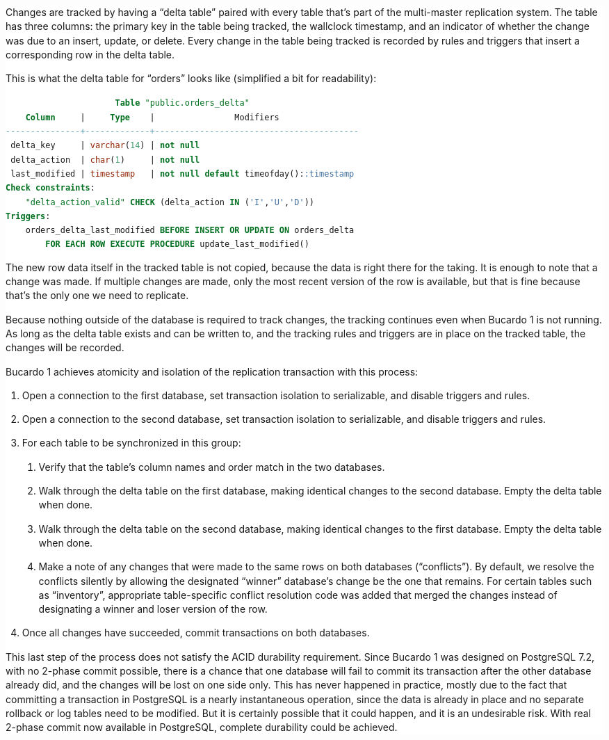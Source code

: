 Changes are tracked by having a “delta table” paired with every table that’s part of the multi-master replication system. The table has three columns: the primary key in the table being tracked, the wallclock timestamp, and an indicator of whether the change was due to an insert, update, or delete. Every change in the table being tracked is recorded by rules and triggers that insert a corresponding row in the delta table.

This is what the delta table for “orders” looks like (simplified a bit for readability):

```sql
                      Table "public.orders_delta"
    Column     |     Type    |                Modifiers 
---------------+-------------+-----------------------------------------
 delta_key     | varchar(14) | not null
 delta_action  | char(1)     | not null
 last_modified | timestamp   | not null default timeofday()::timestamp
Check constraints:
    "delta_action_valid" CHECK (delta_action IN ('I','U','D'))
Triggers:
    orders_delta_last_modified BEFORE INSERT OR UPDATE ON orders_delta
        FOR EACH ROW EXECUTE PROCEDURE update_last_modified()
```

The new row data itself in the tracked table is not copied, because the data is right there for the taking. It is enough to note that a change was made. If multiple changes are made, only the most recent version of the row is available, but that is fine because that’s the only one we need to replicate.

Because nothing outside of the database is required to track changes, the tracking continues even when Bucardo 1 is not running. As long as the delta table exists and can be written to, and the tracking rules and triggers are in place on the tracked table, the changes will be recorded.

Bucardo 1 achieves atomicity and isolation of the replication transaction with this process:

1. Open a connection to the first database, set transaction isolation to serializable, and disable triggers and rules.

1. Open a connection to the second database, set transaction isolation to serializable, and disable triggers and rules.

1. For each table to be synchronized in this group:

    1. Verify that the table’s column names and order match in the two databases.

    1. Walk through the delta table on the first database, making identical changes to the second database. Empty the delta table when done.

    1. Walk through the delta table on the second database, making identical changes to the first database. Empty the delta table when done.

    1. Make a note of any changes that were made to the same rows on both databases (“conflicts”). By default, we resolve the conflicts silently by allowing the designated “winner” database’s change be the one that remains. For certain tables such as “inventory”, appropriate table-specific conflict resolution code was added that merged the changes instead of designating a winner and loser version of the row.

1. Once all changes have succeeded, commit transactions on both databases.

This last step of the process does not satisfy the ACID durability requirement. Since Bucardo 1 was designed on PostgreSQL 7.2, with no 2-phase commit possible, there is a chance that one database will fail to commit its transaction after the other database already did, and the changes will be lost on one side only. This has never happened in practice, mostly due to the fact that committing a transaction in PostgreSQL is a nearly instantaneous operation, since the data is already in place and no separate rollback or log tables need to be modified. But it is certainly possible that it could happen, and it is an undesirable risk. With real 2-phase commit now available in PostgreSQL, complete durability could be achieved.
